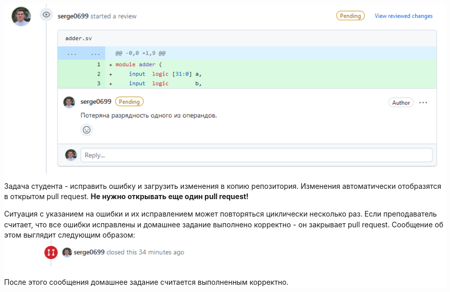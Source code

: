 <img src="common/pic/review.png" align = "center">

Задача студента - исправить ошибку и загрузить изменения в копию репозитория. Изменения автоматически отобразятся в открытом pull request. **Не нужно открывать еще один pull request!**

Ситуация с указанием на ошибки и их исправлением может повторяться циклически несколько раз. Если преподаватель считает, что все ошибки исправлены и домашнее задание выполнено корректно - он закрывает pull request. Сообщение об этом выглядит следующим образом:
<img src="common/pic/pull_request_close.png" align = "center">

После этого сообщения домашнее задание считается выполненным корректно.
